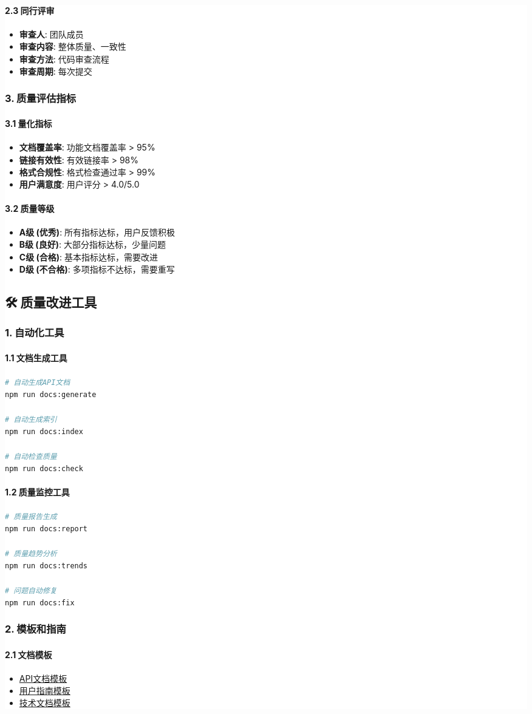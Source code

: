 #### 2.3 同行评审
- **审查人**: 团队成员
- **审查内容**: 整体质量、一致性
- **审查方法**: 代码审查流程
- **审查周期**: 每次提交

### 3. 质量评估指标

#### 3.1 量化指标
- **文档覆盖率**: 功能文档覆盖率 > 95%
- **链接有效性**: 有效链接率 > 98%
- **格式合规性**: 格式检查通过率 > 99%
- **用户满意度**: 用户评分 > 4.0/5.0

#### 3.2 质量等级
- **A级 (优秀)**: 所有指标达标，用户反馈积极
- **B级 (良好)**: 大部分指标达标，少量问题
- **C级 (合格)**: 基本指标达标，需要改进
- **D级 (不合格)**: 多项指标不达标，需要重写

## 🛠️ 质量改进工具

### 1. 自动化工具

#### 1.1 文档生成工具
```bash
# 自动生成API文档
npm run docs:generate

# 自动生成索引
npm run docs:index

# 自动检查质量
npm run docs:check
```

#### 1.2 质量监控工具
```bash
# 质量报告生成
npm run docs:report

# 质量趋势分析
npm run docs:trends

# 问题自动修复
npm run docs:fix
```

### 2. 模板和指南

#### 2.1 文档模板
- [API文档模板](./templates/api-doc-template.md)
- [用户指南模板](./templates/user-guide-template.md)
- [技术文档模板](./templates/technical-doc-template.md)
